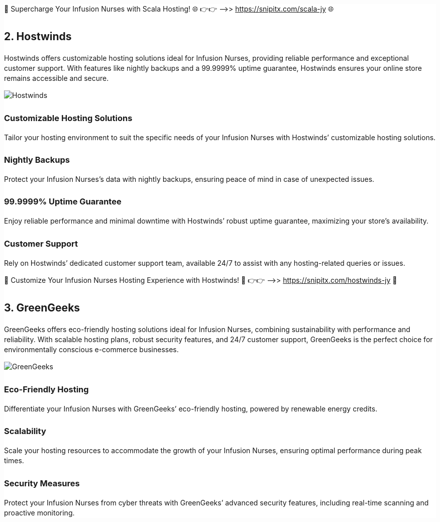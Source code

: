 🚀 Supercharge Your Infusion Nurses with Scala Hosting! 🌐
👉👉 -->> https://snipitx.com/scala-jy 🌐

## 2. Hostwinds

Hostwinds offers customizable hosting solutions ideal for Infusion Nurses, providing reliable performance and exceptional customer support. With features like nightly backups and a 99.9999% uptime guarantee, Hostwinds ensures your online store remains accessible and secure.

![Hostwinds](https://i.imgur.com/53aSNXx.jpeg "Hostwinds Hosting")

### Customizable Hosting Solutions
Tailor your hosting environment to suit the specific needs of your Infusion Nurses with Hostwinds’ customizable hosting solutions.

### Nightly Backups
Protect your Infusion Nurses’s data with nightly backups, ensuring peace of mind in case of unexpected issues.

### 99.9999% Uptime Guarantee
Enjoy reliable performance and minimal downtime with Hostwinds’ robust uptime guarantee, maximizing your store’s availability.

### Customer Support
Rely on Hostwinds’ dedicated customer support team, available 24/7 to assist with any hosting-related queries or issues.

🌟 Customize Your Infusion Nurses Hosting Experience with Hostwinds! 🚀
👉👉 -->> https://snipitx.com/hostwinds-jy 🚀


## 3. GreenGeeks

GreenGeeks offers eco-friendly hosting solutions ideal for Infusion Nurses, combining sustainability with performance and reliability. With scalable hosting plans, robust security features, and 24/7 customer support, GreenGeeks is the perfect choice for environmentally conscious e-commerce businesses.

![GreenGeeks](https://i.imgur.com/eEwuntu.jpg "GreenGeeks Hosting")

### Eco-Friendly Hosting
Differentiate your Infusion Nurses with GreenGeeks’ eco-friendly hosting, powered by renewable energy credits.

### Scalability
Scale your hosting resources to accommodate the growth of your Infusion Nurses, ensuring optimal performance during peak times.

### Security Measures
Protect your Infusion Nurses from cyber threats with GreenGeeks’ advanced security features, including real-time scanning and proactive monitoring.
